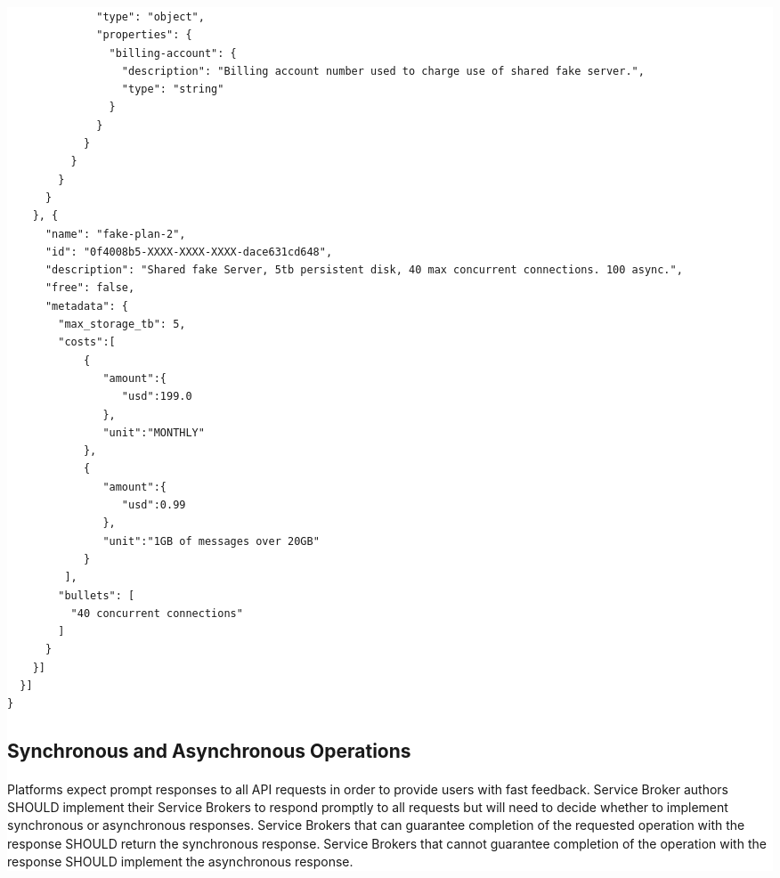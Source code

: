 ```
              "type": "object",
              "properties": {
                "billing-account": {
                  "description": "Billing account number used to charge use of shared fake server.",
                  "type": "string"
                }
              }
            }
          }
        }
      }
    }, {
      "name": "fake-plan-2",
      "id": "0f4008b5-XXXX-XXXX-XXXX-dace631cd648",
      "description": "Shared fake Server, 5tb persistent disk, 40 max concurrent connections. 100 async.",
      "free": false,
      "metadata": {
        "max_storage_tb": 5,
        "costs":[
            {
               "amount":{
                  "usd":199.0
               },
               "unit":"MONTHLY"
            },
            {
               "amount":{
                  "usd":0.99
               },
               "unit":"1GB of messages over 20GB"
            }
         ],
        "bullets": [
          "40 concurrent connections"
        ]
      }
    }]
  }]
}
```

## Synchronous and Asynchronous Operations

Platforms expect prompt responses to all API requests in order to provide
users with fast feedback. Service Broker authors SHOULD implement their
Service Brokers to respond promptly to all requests but will need to decide
whether to implement synchronous or asynchronous responses. Service Brokers
that can guarantee completion of the requested operation with the response
SHOULD return the synchronous response. Service Brokers that cannot guarantee
completion of the operation with the response SHOULD implement the
asynchronous response.
